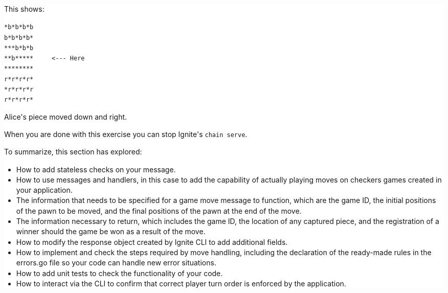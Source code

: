 </CodeGroupItem>

</CodeGroup>

This shows:

```txt
*b*b*b*b
b*b*b*b*
***b*b*b
**b*****     <--- Here
********
r*r*r*r*
*r*r*r*r
r*r*r*r*
```

Alice's piece moved down and right.

When you are done with this exercise you can stop Ignite's `chain serve`.

<HighlightBox type="synopsis">

To summarize, this section has explored:

* How to add stateless checks on your message.
* How to use messages and handlers, in this case to add the capability of actually playing moves on checkers games created in your application.
* The information that needs to be specified for a game move message to function, which are the game ID, the initial positions of the pawn to be moved, and the final positions of the pawn at the end of the move.
* The information necessary to return, which includes the game ID, the location of any captured piece, and the registration of a winner should the game be won as a result of the move.
* How to modify the response object created by Ignite CLI to add additional fields.
* How to implement and check the steps required by move handling, including the declaration of the ready-made rules in the errors.go file so your code can handle new error situations.
* How to add unit tests to check the functionality of your code.
* How to interact via the CLI to confirm that correct player turn order is enforced by the application.

</HighlightBox>


